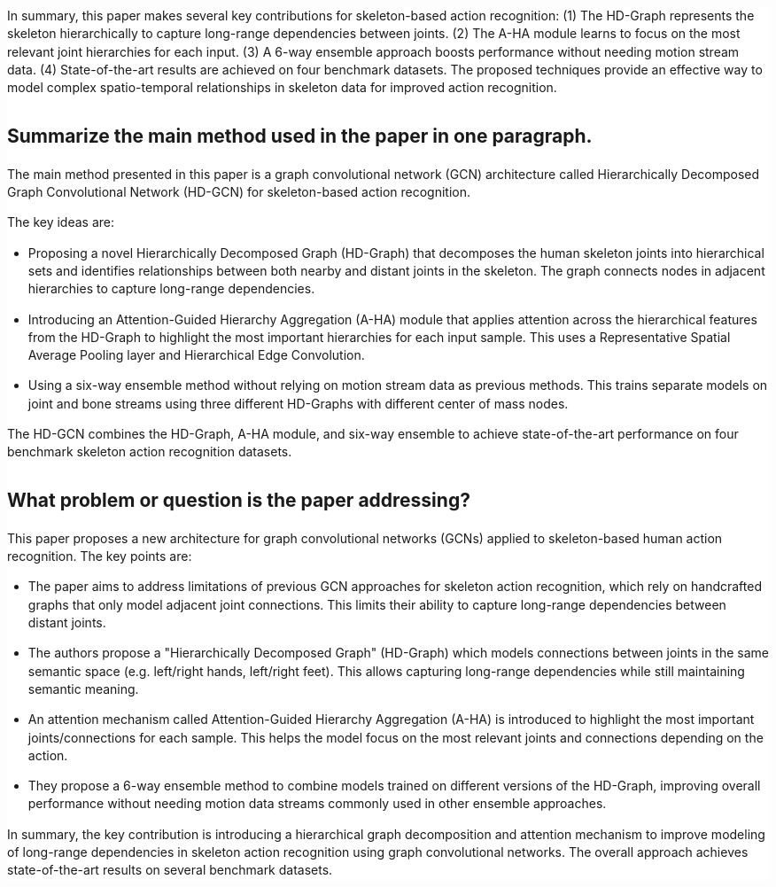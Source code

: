In summary, this paper makes several key contributions for skeleton-based action recognition: (1) The HD-Graph represents the skeleton hierarchically to capture long-range dependencies between joints. (2) The A-HA module learns to focus on the most relevant joint hierarchies for each input. (3) A 6-way ensemble approach boosts performance without needing motion stream data. (4) State-of-the-art results are achieved on four benchmark datasets. The proposed techniques provide an effective way to model complex spatio-temporal relationships in skeleton data for improved action recognition.


## Summarize the main method used in the paper in one paragraph.

 The main method presented in this paper is a graph convolutional network (GCN) architecture called Hierarchically Decomposed Graph Convolutional Network (HD-GCN) for skeleton-based action recognition. 

The key ideas are:

- Proposing a novel Hierarchically Decomposed Graph (HD-Graph) that decomposes the human skeleton joints into hierarchical sets and identifies relationships between both nearby and distant joints in the skeleton. The graph connects nodes in adjacent hierarchies to capture long-range dependencies.

- Introducing an Attention-Guided Hierarchy Aggregation (A-HA) module that applies attention across the hierarchical features from the HD-Graph to highlight the most important hierarchies for each input sample. This uses a Representative Spatial Average Pooling layer and Hierarchical Edge Convolution.

- Using a six-way ensemble method without relying on motion stream data as previous methods. This trains separate models on joint and bone streams using three different HD-Graphs with different center of mass nodes. 

The HD-GCN combines the HD-Graph, A-HA module, and six-way ensemble to achieve state-of-the-art performance on four benchmark skeleton action recognition datasets.


## What problem or question is the paper addressing?

 This paper proposes a new architecture for graph convolutional networks (GCNs) applied to skeleton-based human action recognition. The key points are:

- The paper aims to address limitations of previous GCN approaches for skeleton action recognition, which rely on handcrafted graphs that only model adjacent joint connections. This limits their ability to capture long-range dependencies between distant joints. 

- The authors propose a "Hierarchically Decomposed Graph" (HD-Graph) which models connections between joints in the same semantic space (e.g. left/right hands, left/right feet). This allows capturing long-range dependencies while still maintaining semantic meaning.

- An attention mechanism called Attention-Guided Hierarchy Aggregation (A-HA) is introduced to highlight the most important joints/connections for each sample. This helps the model focus on the most relevant joints and connections depending on the action.

- They propose a 6-way ensemble method to combine models trained on different versions of the HD-Graph, improving overall performance without needing motion data streams commonly used in other ensemble approaches.

In summary, the key contribution is introducing a hierarchical graph decomposition and attention mechanism to improve modeling of long-range dependencies in skeleton action recognition using graph convolutional networks. The overall approach achieves state-of-the-art results on several benchmark datasets.
